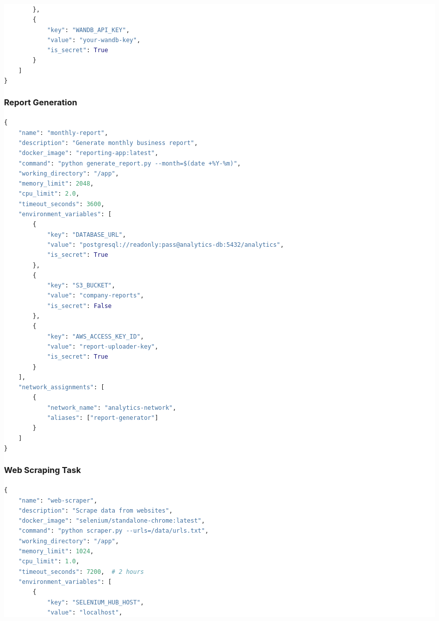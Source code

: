```python
        },
        {
            "key": "WANDB_API_KEY",
            "value": "your-wandb-key",
            "is_secret": True
        }
    ]
}
```

### Report Generation

```python
{
    "name": "monthly-report",
    "description": "Generate monthly business report",
    "docker_image": "reporting-app:latest",
    "command": "python generate_report.py --month=$(date +%Y-%m)",
    "working_directory": "/app",
    "memory_limit": 2048,
    "cpu_limit": 2.0,
    "timeout_seconds": 3600,
    "environment_variables": [
        {
            "key": "DATABASE_URL",
            "value": "postgresql://readonly:pass@analytics-db:5432/analytics",
            "is_secret": True
        },
        {
            "key": "S3_BUCKET",
            "value": "company-reports",
            "is_secret": False
        },
        {
            "key": "AWS_ACCESS_KEY_ID",
            "value": "report-uploader-key",
            "is_secret": True
        }
    ],
    "network_assignments": [
        {
            "network_name": "analytics-network",
            "aliases": ["report-generator"]
        }
    ]
}
```

### Web Scraping Task

```python
{
    "name": "web-scraper",
    "description": "Scrape data from websites",
    "docker_image": "selenium/standalone-chrome:latest",
    "command": "python scraper.py --urls=/data/urls.txt",
    "working_directory": "/app",
    "memory_limit": 1024,
    "cpu_limit": 1.0,
    "timeout_seconds": 7200,  # 2 hours
    "environment_variables": [
        {
            "key": "SELENIUM_HUB_HOST",
            "value": "localhost",
```